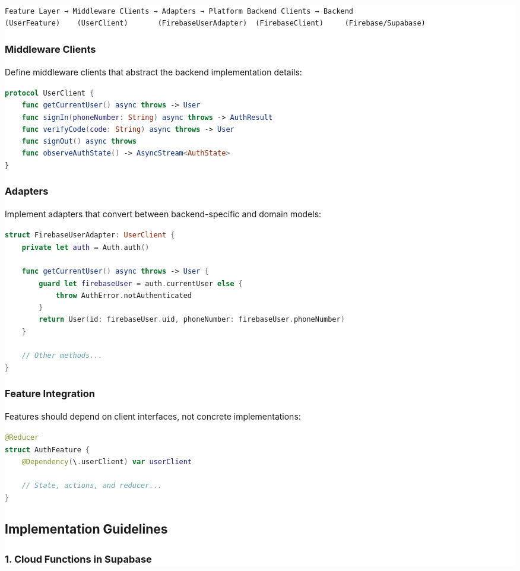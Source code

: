 ```
Feature Layer → Middleware Clients → Adapters → Platform Backend Clients → Backend
(UserFeature)    (UserClient)       (FirebaseUserAdapter)  (FirebaseClient)     (Firebase/Supabase)
```

### Middleware Clients

Define middleware clients that abstract the backend implementation details:

```swift
protocol UserClient {
    func getCurrentUser() async throws -> User
    func signIn(phoneNumber: String) async throws -> AuthResult
    func verifyCode(code: String) async throws -> User
    func signOut() async throws
    func observeAuthState() -> AsyncStream<AuthState>
}
```

### Adapters

Implement adapters that convert between backend-specific and domain models:

```swift
struct FirebaseUserAdapter: UserClient {
    private let auth = Auth.auth()

    func getCurrentUser() async throws -> User {
        guard let firebaseUser = auth.currentUser else {
            throw AuthError.notAuthenticated
        }
        return User(id: firebaseUser.uid, phoneNumber: firebaseUser.phoneNumber)
    }

    // Other methods...
}
```

### Feature Integration

Features should depend on client interfaces, not concrete implementations:

```swift
@Reducer
struct AuthFeature {
    @Dependency(\.userClient) var userClient

    // State, actions, and reducer...
}
```

## Implementation Guidelines

### 1. Cloud Functions in Supabase
